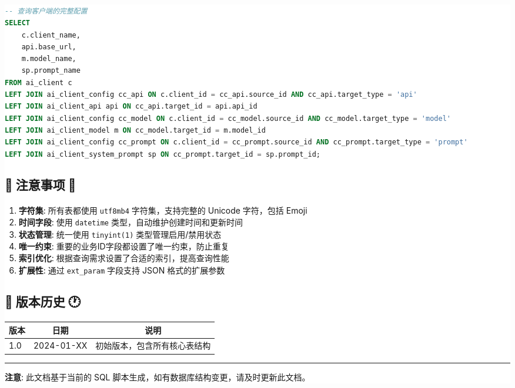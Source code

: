 ```sql
-- 查询客户端的完整配置
SELECT 
    c.client_name,
    api.base_url,
    m.model_name,
    sp.prompt_name
FROM ai_client c
LEFT JOIN ai_client_config cc_api ON c.client_id = cc_api.source_id AND cc_api.target_type = 'api'
LEFT JOIN ai_client_api api ON cc_api.target_id = api.api_id
LEFT JOIN ai_client_config cc_model ON c.client_id = cc_model.source_id AND cc_model.target_type = 'model'
LEFT JOIN ai_client_model m ON cc_model.target_id = m.model_id
LEFT JOIN ai_client_config cc_prompt ON c.client_id = cc_prompt.source_id AND cc_prompt.target_type = 'prompt'
LEFT JOIN ai_client_system_prompt sp ON cc_prompt.target_id = sp.prompt_id;
```

## 📝 注意事项 🚨

1. **字符集**: 所有表都使用 `utf8mb4` 字符集，支持完整的 Unicode 字符，包括 Emoji
2. **时间字段**: 使用 `datetime` 类型，自动维护创建时间和更新时间
3. **状态管理**: 统一使用 `tinyint(1)` 类型管理启用/禁用状态
4. **唯一约束**: 重要的业务ID字段都设置了唯一约束，防止重复
5. **索引优化**: 根据查询需求设置了合适的索引，提高查询性能
6. **扩展性**: 通过 `ext_param` 字段支持 JSON 格式的扩展参数

## 🔄 版本历史 🕐

| 版本 | 日期 | 说明 |
|------|------|------|
| 1.0 | 2024-01-XX | 初始版本，包含所有核心表结构 |

---

**注意**: 此文档基于当前的 SQL 脚本生成，如有数据库结构变更，请及时更新此文档。